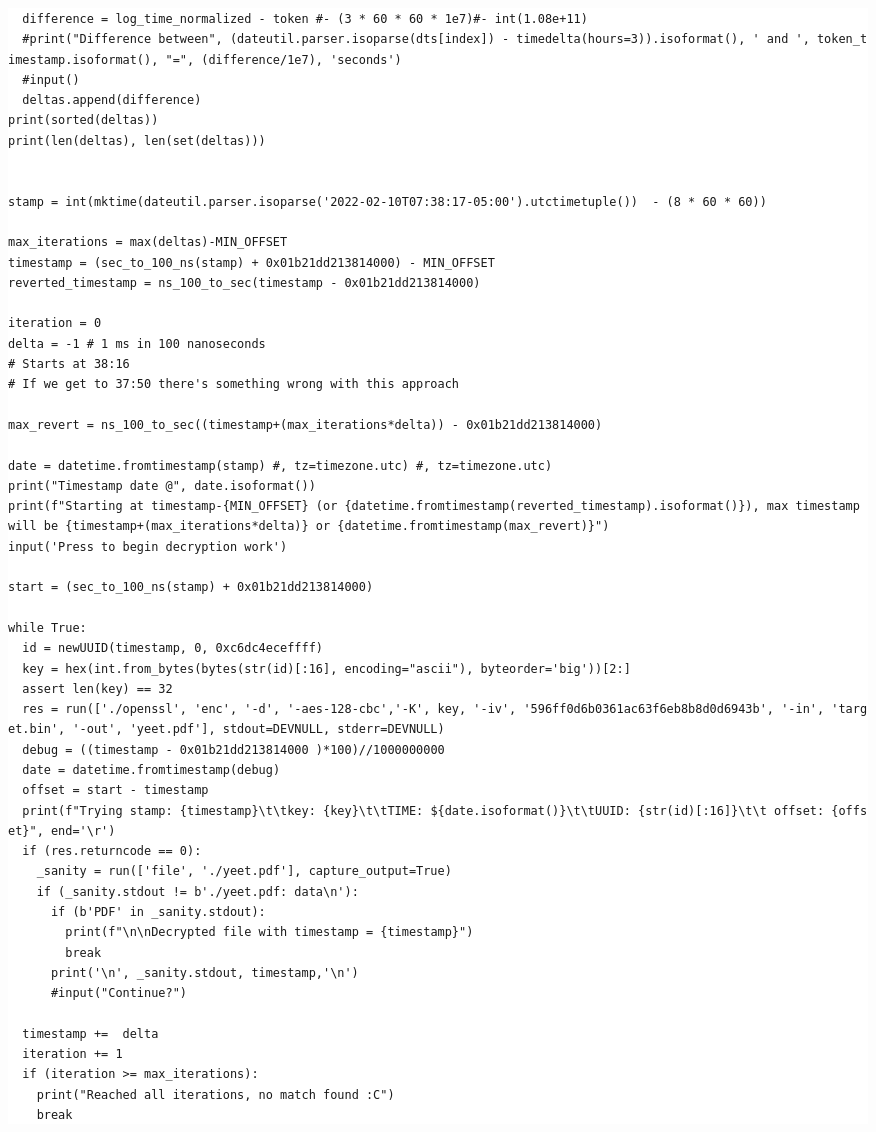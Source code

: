 ```
  difference = log_time_normalized - token #- (3 * 60 * 60 * 1e7)#- int(1.08e+11)
  #print("Difference between", (dateutil.parser.isoparse(dts[index]) - timedelta(hours=3)).isoformat(), ' and ', token_timestamp.isoformat(), "=", (difference/1e7), 'seconds')
  #input()
  deltas.append(difference)
print(sorted(deltas))
print(len(deltas), len(set(deltas)))


stamp = int(mktime(dateutil.parser.isoparse('2022-02-10T07:38:17-05:00').utctimetuple())  - (8 * 60 * 60))

max_iterations = max(deltas)-MIN_OFFSET
timestamp = (sec_to_100_ns(stamp) + 0x01b21dd213814000) - MIN_OFFSET
reverted_timestamp = ns_100_to_sec(timestamp - 0x01b21dd213814000)

iteration = 0
delta = -1 # 1 ms in 100 nanoseconds
# Starts at 38:16
# If we get to 37:50 there's something wrong with this approach

max_revert = ns_100_to_sec((timestamp+(max_iterations*delta)) - 0x01b21dd213814000)

date = datetime.fromtimestamp(stamp) #, tz=timezone.utc) #, tz=timezone.utc)
print("Timestamp date @", date.isoformat())
print(f"Starting at timestamp-{MIN_OFFSET} (or {datetime.fromtimestamp(reverted_timestamp).isoformat()}), max timestamp will be {timestamp+(max_iterations*delta)} or {datetime.fromtimestamp(max_revert)}")
input('Press to begin decryption work')

start = (sec_to_100_ns(stamp) + 0x01b21dd213814000)

while True:
  id = newUUID(timestamp, 0, 0xc6dc4eceffff)
  key = hex(int.from_bytes(bytes(str(id)[:16], encoding="ascii"), byteorder='big'))[2:]
  assert len(key) == 32
  res = run(['./openssl', 'enc', '-d', '-aes-128-cbc','-K', key, '-iv', '596ff0d6b0361ac63f6eb8b8d0d6943b', '-in', 'target.bin', '-out', 'yeet.pdf'], stdout=DEVNULL, stderr=DEVNULL)
  debug = ((timestamp - 0x01b21dd213814000 )*100)//1000000000
  date = datetime.fromtimestamp(debug)
  offset = start - timestamp
  print(f"Trying stamp: {timestamp}\t\tkey: {key}\t\tTIME: ${date.isoformat()}\t\tUUID: {str(id)[:16]}\t\t offset: {offset}", end='\r')
  if (res.returncode == 0):
    _sanity = run(['file', './yeet.pdf'], capture_output=True)
    if (_sanity.stdout != b'./yeet.pdf: data\n'):
      if (b'PDF' in _sanity.stdout):
        print(f"\n\nDecrypted file with timestamp = {timestamp}")
        break
      print('\n', _sanity.stdout, timestamp,'\n')
      #input("Continue?")

  timestamp +=  delta
  iteration += 1
  if (iteration >= max_iterations):
    print("Reached all iterations, no match found :C")
    break

```
